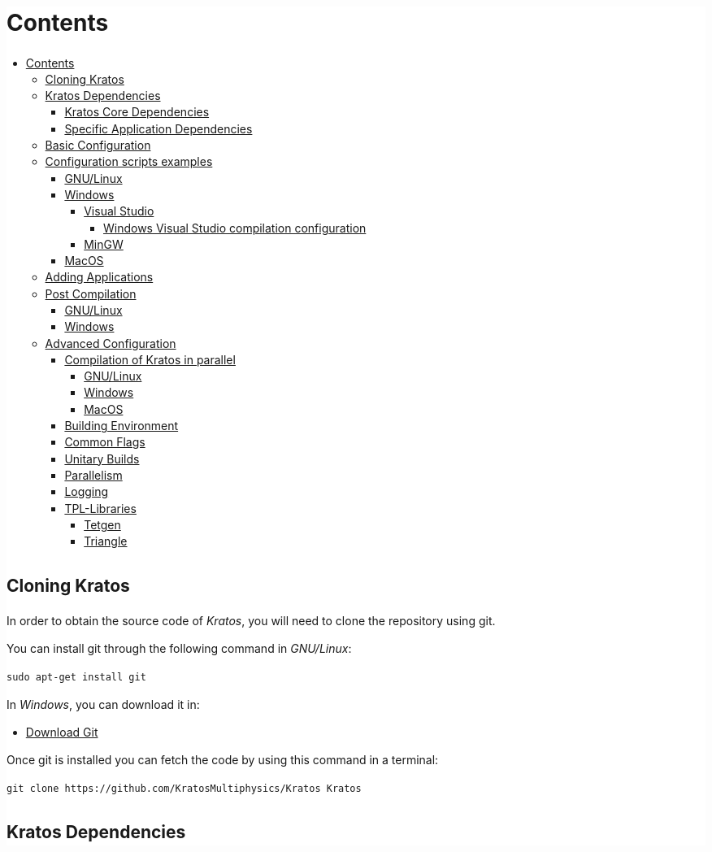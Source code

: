 # Contents
- [Contents](#contents)
  - [Cloning Kratos](#cloning-kratos)
  - [Kratos Dependencies](#kratos-dependencies)
    - [Kratos Core Dependencies](#kratos-core-dependencies)
    - [Specific Application Dependencies](#specific-application-dependencies)
  - [Basic Configuration](#basic-configuration)
  - [Configuration scripts examples](#configuration-scripts-examples)
    - [GNU/Linux](#gnulinux)
    - [Windows](#windows)
      - [Visual Studio](#visual-studio)
        - [Windows Visual Studio compilation configuration](#windows-visual-studio-compilation-configuration)
      - [MinGW](#mingw)
    - [MacOS](#macos)
  - [Adding Applications](#adding-applications)
  - [Post Compilation](#post-compilation)
    - [GNU/Linux](#gnulinux-1)
    - [Windows](#windows-1)
  - [Advanced Configuration](#advanced-configuration)
    - [Compilation of Kratos in parallel](#compilation-of-kratos-in-parallel)
      - [GNU/Linux](#gnulinux-2)
      - [Windows](#windows-2)
      - [MacOS](#macos-1)
    - [Building Environment](#building-environment)
    - [Common Flags](#common-flags)
    - [Unitary Builds](#unitary-builds)
    - [Parallelism](#parallelism)
    - [Logging](#logging)
    - [TPL-Libraries](#tpl-libraries)
      - [Tetgen](#tetgen)
      - [Triangle](#triangle)

## Cloning Kratos

In order to obtain the source code of *Kratos*, you will need to clone the repository using git.

You can install git through the following command in *GNU/Linux*:
```Shell
sudo apt-get install git
```
In *Windows*, you can download it in:

* [Download Git](https://git-scm.com/downloads)

Once git is installed you can fetch the code by using this command in a terminal:

```Shell
git clone https://github.com/KratosMultiphysics/Kratos Kratos
```

## Kratos Dependencies
